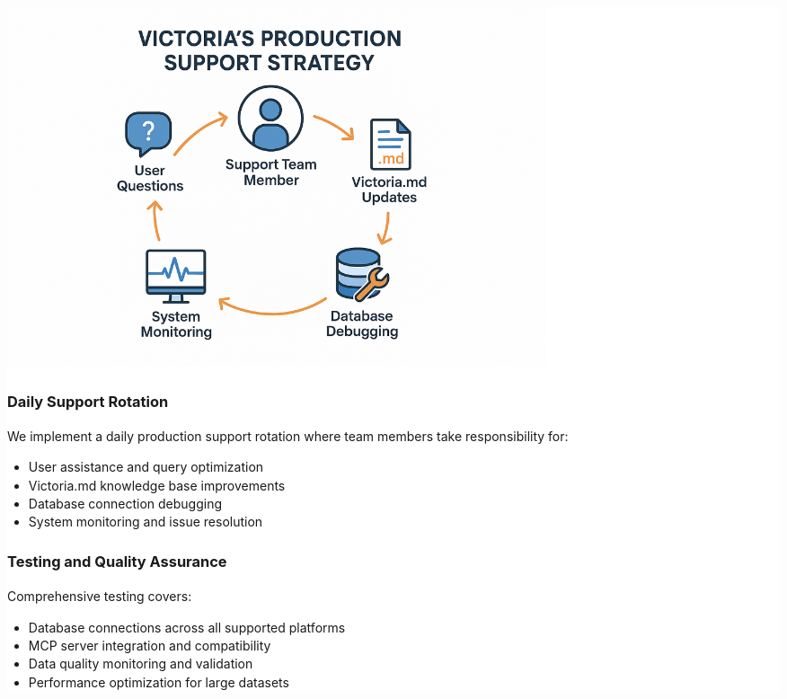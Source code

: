 <img src="images/production_support_diagram.png" alt="Production Support Strategy" width="600">

### Daily Support Rotation

We implement a daily production support rotation where team members take responsibility for:
- User assistance and query optimization
- Victoria.md knowledge base improvements
- Database connection debugging
- System monitoring and issue resolution

### Testing and Quality Assurance

Comprehensive testing covers:
- Database connections across all supported platforms
- MCP server integration and compatibility
- Data quality monitoring and validation
- Performance optimization for large datasets